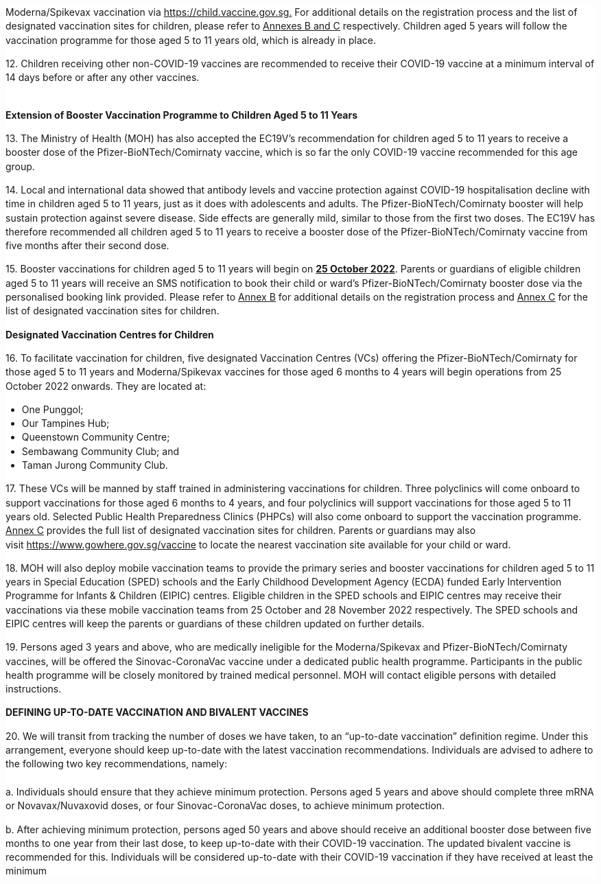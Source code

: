 Moderna/Spikevax vaccination via <a href="https://child.vaccine.gov.sg" title="" class="" target="">https://child.vaccine.gov.sg<span style="text-decoration: underline;">.</span></a>&nbsp;For additional details on the registration process and the list of designated vaccination sites for children, please refer to <u><a href="/docs/librariesprovider5/default-document-library/mtf-press-release-annexes-b-and-c-(7-oct-2022).pdf?sfvrsn=976a805e_0" title="Annexes B and C">Annexes B and C</a></u> respectively. Children aged 5 years will follow the vaccination programme for those aged 5 to 11 years old, which is already in place.</p></p><p>12. Children receiving other non-COVID-19 vaccines are recommended to receive their COVID-19 vaccine at a minimum interval of 14 days before or after any other vaccines.<p><strong><br>Extension of Booster Vaccination Programme to Children Aged 5 to 11 Years</strong><br></p><p>13. The Ministry of Health (MOH) has also accepted the EC19V’s recommendation for children aged 5 to 11 years to receive a booster dose of the Pfizer-BioNTech/Comirnaty vaccine, which is so far the only COVID-19 vaccine recommended for this age group.</p></p><p><p>14. Local and international data showed that antibody levels and vaccine protection against COVID-19 hospitalisation decline with time in children aged 5 to 11 years, just as it does with adolescents and adults. The Pfizer-BioNTech/Comirnaty booster will help sustain protection against severe disease. Side effects are generally mild, similar to those from the first two doses. The EC19V has therefore recommended all children aged 5 to 11 years to receive a booster dose of the Pfizer-BioNTech/Comirnaty vaccine from five months after their second dose.</p></p><p><p>15. Booster vaccinations for children aged 5 to 11 years will begin on <strong><u>25 October 2022</u></strong>. Parents or guardians of eligible children aged 5 to 11 years will receive an SMS notification to book their child or ward’s Pfizer-BioNTech/Comirnaty booster dose via the personalised booking link provided. Please refer to <u><a href="/docs/librariesprovider5/default-document-library/mtf-press-release-annex-b-(7-oct-2022).pdf?sfvrsn=5d1c80e6_0" title="Annex B">Annex B</a></u> for additional details on the registration process and <u><a href="/docs/librariesprovider5/default-document-library/mtf-press-release-annex-c-(7-oct-2022).pdf?sfvrsn=f8541cb9_0" title="Annex C">Annex C</a></u> for the list of designated vaccination sites for children.</p></p><p><p><strong>Designated Vaccination Centres for Children</strong><br></p><p>16.&nbsp;To facilitate vaccination for children, five designated Vaccination Centres (VCs) offering the Pfizer-BioNTech/Comirnaty for those aged 5 to 11 years and Moderna/Spikevax vaccines for those aged 6 months to 4 years will begin operations from 25 October 2022 onwards. They are located at:</p></p><ul><li>One Punggol;</li><li>Our Tampines Hub;</li><li>Queenstown Community Centre;</li><li>Sembawang Community Club; and</li><li>Taman Jurong Community Club.<br></li></ul><p>17. These VCs will be manned by staff trained in administering vaccinations for children. Three polyclinics will come onboard to support vaccinations for those aged 6 months to 4 years, and four polyclinics will support vaccinations for those aged 5 to 11 years old. Selected Public Health Preparedness Clinics (PHPCs) will also come onboard to support the vaccination programme. <u><a href="/docs/librariesprovider5/default-document-library/mtf-press-release-annex-c-(7-oct-2022).pdf?sfvrsn=f8541cb9_0" title="Annex C">Annex C</a></u> provides the full list of designated vaccination sites for children. Parents or guardians may also visit&nbsp;<a href="https://www.gowhere.gov.sg/vaccine" title="" class="" target="">https://www.gowhere.gov.sg/vaccine</a>&nbsp;to locate the nearest vaccination site available for your child or ward. </p><p>18. MOH will also deploy mobile vaccination teams to provide the primary series and booster vaccinations for children aged 5 to 11 years in Special Education (SPED) schools and the Early Childhood Development Agency (ECDA) funded Early Intervention Programme for Infants &amp; Children (EIPIC) centres. Eligible children in the SPED schools and EIPIC centres may receive their vaccinations via these mobile vaccination teams from 25 October and 28 November 2022 respectively. The SPED schools and EIPIC centres will keep the parents or guardians of these children updated on further details.<br></p><p><p>19. Persons aged 3 years and above, who are medically ineligible for the Moderna/Spikevax and Pfizer-BioNTech/Comirnaty vaccines, will be offered the Sinovac-CoronaVac vaccine under a dedicated public health programme. Participants in the public health programme will be closely monitored by trained medical personnel. MOH will contact eligible persons with detailed instructions.<br></p></p><p><p><strong>DEFINING UP-TO-DATE VACCINATION AND BIVALENT VACCINES</strong><br></p><p>20.&nbsp;We will transit from tracking the number of doses we have taken, to an “up-to-date vaccination” definition regime. Under this arrangement, everyone should keep up-to-date with the latest vaccination recommendations. Individuals are advised to adhere to the following two key recommendations, namely:<br><br>a. Individuals should ensure that they achieve minimum protection. Persons aged 5 years and above should complete three mRNA or Novavax/Nuvaxovid doses, or four Sinovac-CoronaVac doses, to achieve minimum protection.</p></p><p>b. After achieving minimum protection, persons aged 50 years and above should receive an additional booster dose between five months to one year from their last dose, to keep up-to-date with their COVID-19 vaccination. The updated bivalent vaccine is recommended for this. Individuals will be considered up-to-date with their COVID-19 vaccination if they have received at least the minimum